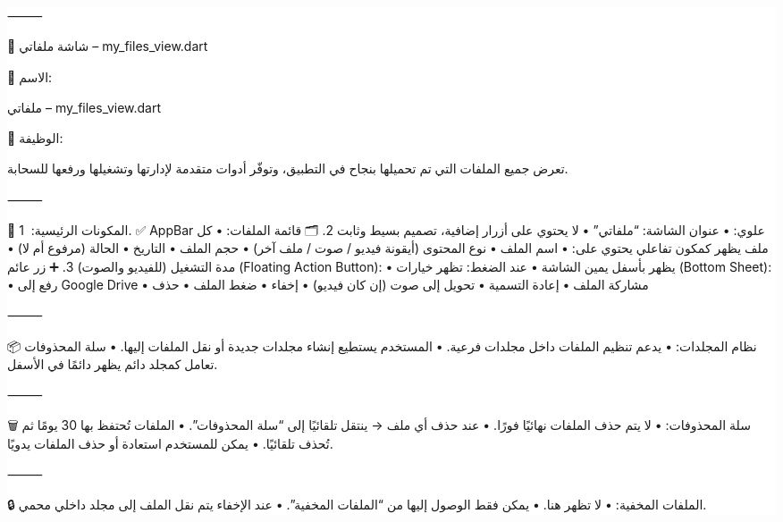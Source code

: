 ⸻

📁 شاشة ملفاتي – my_files_view.dart

📌 الاسم:

ملفاتي – my_files_view.dart

🎯 الوظيفة:

تعرض جميع الملفات التي تم تحميلها بنجاح في التطبيق، وتوفّر أدوات متقدمة لإدارتها وتشغيلها ورفعها للسحابة.

⸻

🧱 المكونات الرئيسية:
‏	1.	✅ AppBar علوي:
	•	عنوان الشاشة: “ملفاتي”
	•	لا يحتوي على أزرار إضافية، تصميم بسيط وثابت
	2.	🗂️ قائمة الملفات:
	•	كل ملف يظهر كمكون تفاعلي يحتوي على:
	•	اسم الملف
	•	نوع المحتوى (أيقونة فيديو / صوت / ملف آخر)
	•	حجم الملف
	•	التاريخ
	•	الحالة (مرفوع أم لا)
	•	مدة التشغيل (للفيديو والصوت)
	3.	➕ زر عائم (Floating Action Button):
	•	يظهر بأسفل يمين الشاشة
	•	عند الضغط: تظهر خيارات (Bottom Sheet):
	•	رفع إلى Google Drive
	•	مشاركة الملف
	•	إعادة التسمية
	•	تحويل إلى صوت (إن كان فيديو)
	•	إخفاء
	•	ضغط الملف
	•	حذف

⸻

📦 نظام المجلدات:
	•	يدعم تنظيم الملفات داخل مجلدات فرعية.
	•	المستخدم يستطيع إنشاء مجلدات جديدة أو نقل الملفات إليها.
	•	سلة المحذوفات تعامل كمجلد دائم يظهر دائمًا في الأسفل.

⸻

🗑️ سلة المحذوفات:
	•	لا يتم حذف الملفات نهائيًا فورًا.
	•	عند حذف أي ملف → ينتقل تلقائيًا إلى “سلة المحذوفات”.
	•	الملفات تُحتفظ بها 30 يومًا ثم تُحذف تلقائيًا.
	•	يمكن للمستخدم استعادة أو حذف الملفات يدويًا.

⸻

🔒 الملفات المخفية:
	•	لا تظهر هنا.
	•	يمكن فقط الوصول إليها من “الملفات المخفية”.
	•	عند الإخفاء يتم نقل الملف إلى مجلد داخلي محمي.
